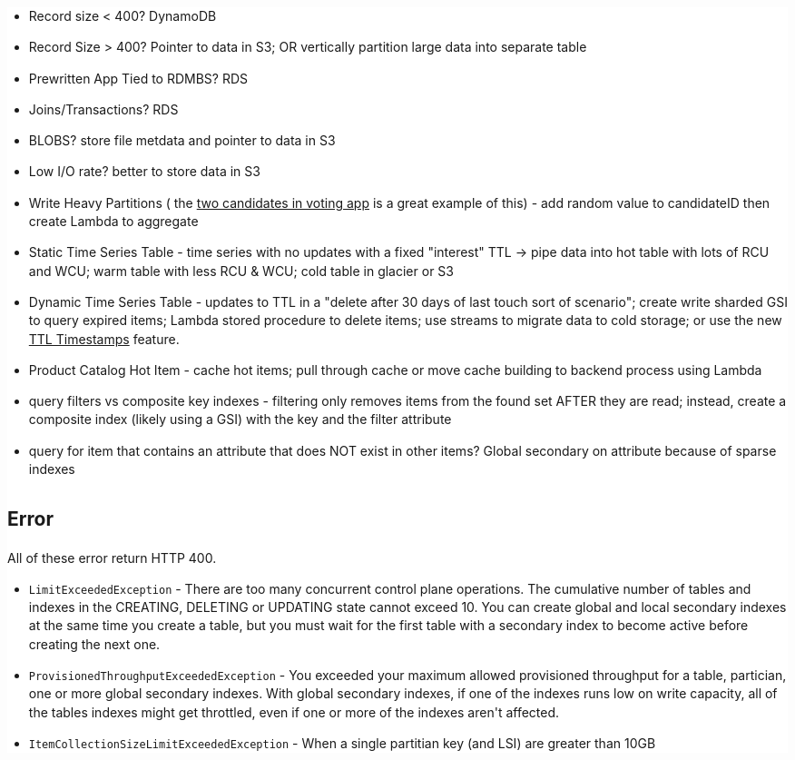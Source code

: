 - Record size < 400? DynamoDB

- Record Size > 400? Pointer to data in S3; OR vertically partition large data into separate table

- Prewritten App Tied to RDMBS? RDS

- Joins/Transactions? RDS

- BLOBS? store file metdata and pointer to data in S3

- Low I/O rate? better to store data in S3

- Write Heavy Partitions ( the [two candidates in voting app](https://youtu.be/bCW3lhsJKfw?t=31m25s) is a great example of this) - add random value to candidateID then create Lambda to aggregate

- Static Time Series Table - time series with no updates with a fixed "interest" TTL -> pipe data into hot table with lots of RCU and WCU; warm table with less RCU & WCU; cold table in glacier or S3 

- Dynamic Time Series Table - updates to TTL in a "delete after 30 days of last touch sort of scenario"; create write sharded GSI to query expired items; Lambda stored procedure to delete items; use streams to migrate data to cold storage; or use the new [TTL Timestamps](https://aws.amazon.com/blogs/aws/new-manage-dynamodb-items-using-time-to-live-ttl/) feature.

- Product Catalog Hot Item - cache hot items; pull through cache or move cache building to backend process using Lambda

- query filters vs composite key indexes - filtering only removes items from the found set AFTER they are read; instead, create a composite index (likely using a GSI) with the key and the filter attribute

- query for item that contains an attribute that does NOT exist in other items? Global secondary on attribute because of sparse indexes

## Error

All of these error return HTTP 400.

- `LimitExceededException` - There are too many concurrent control plane operations. The cumulative number of tables and indexes in the CREATING, DELETING or UPDATING state cannot exceed 10. You can create global and local secondary indexes at the same time you create a table, but you must wait for the first table with a secondary index to become active before creating the next one.

- `ProvisionedThroughputExceededException` - You exceeded your maximum allowed provisioned throughput for a table, partician, one or more global secondary indexes. With global secondary indexes, if one of the indexes runs low on write capacity, all of the tables indexes might get throttled, even if one or more of the indexes aren't affected. 

- `ItemCollectionSizeLimitExceededException` - When a single partitian key (and LSI) are greater than 10GB 

